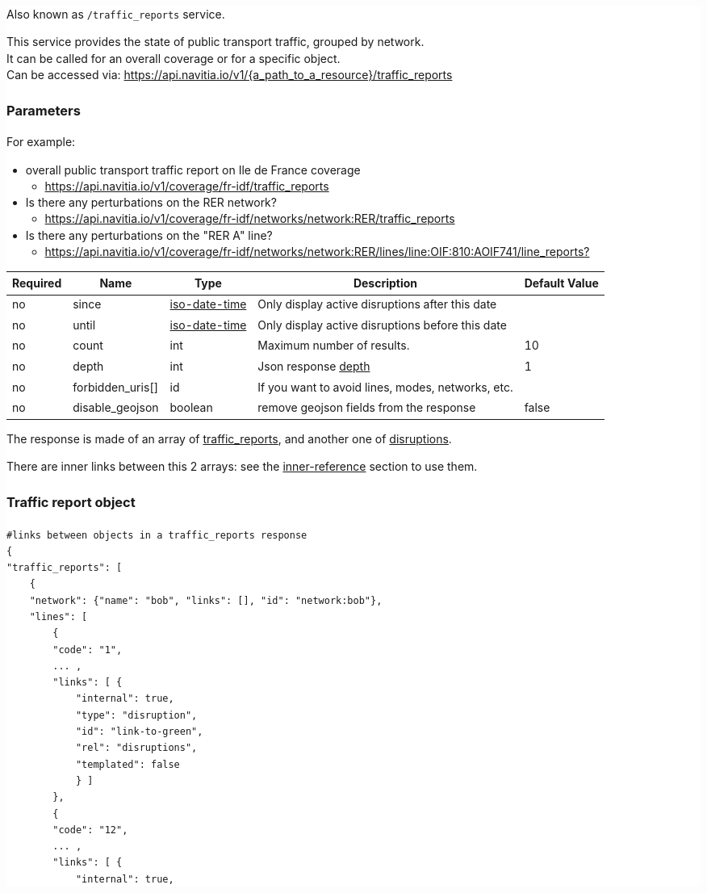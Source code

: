 Also known as `/traffic_reports` service.

This service provides the state of public transport traffic, grouped by network.<br>It can be called for an overall coverage or for a specific object.<br>Can be accessed via: <https://api.navitia.io/v1/{a_path_to_a_resource}/traffic_reports>

### Parameters

For example:

-   overall public transport traffic report on Ile de France coverage
    -   <https://api.navitia.io/v1/coverage/fr-idf/traffic_reports>
-   Is there any perturbations on the RER network?
    -   <https://api.navitia.io/v1/coverage/fr-idf/networks/network:RER/traffic_reports>
-   Is there any perturbations on the "RER A" line?
    -   <https://api.navitia.io/v1/coverage/fr-idf/networks/network:RER/lines/line:OIF:810:AOIF741/line_reports?>

Required | Name             | Type                            | Description                                         | Default Value
---------|------------------|---------------------------------|-----------------------------------------------------|--------------
no       | since            | [iso-date-time](#iso-date-time) | Only display active disruptions after this date     |
no       | until            | [iso-date-time](#iso-date-time) | Only display active disruptions before this date    |
no       | count            | int                             | Maximum number of results.                          | 10
no       | depth            | int                             | Json response [depth](#depth)                       | 1
no       | forbidden_uris[] | id                              | If you want to avoid lines, modes, networks, etc.   |
no       | disable_geojson  | boolean                         | remove geojson fields from the response             | false

The response is made of an array of [traffic_reports](#traffic-reports),
and another one of [disruptions](#disruption).

There are inner links between this 2 arrays:
see the [inner-reference](#inner-references) section to use them.


### Traffic report object

``` shell
#links between objects in a traffic_reports response
{
"traffic_reports": [
    {
    "network": {"name": "bob", "links": [], "id": "network:bob"},
    "lines": [
        {
        "code": "1",
        ... ,
        "links": [ {
            "internal": true,
            "type": "disruption",
            "id": "link-to-green",
            "rel": "disruptions",
            "templated": false
            } ]
        },
        {
        "code": "12",
        ... ,
        "links": [ {
            "internal": true,
```